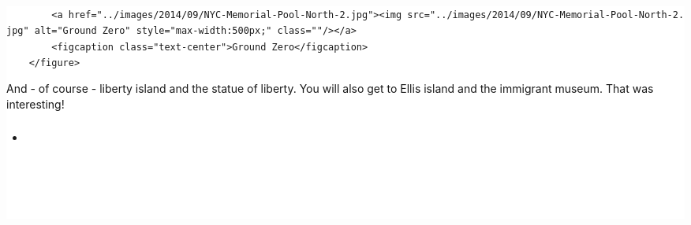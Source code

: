             <a href="../images/2014/09/NYC-Memorial-Pool-North-2.jpg"><img src="../images/2014/09/NYC-Memorial-Pool-North-2.jpg" alt="Ground Zero" style="max-width:500px;" class=""/></a>
            <figcaption class="text-center">Ground Zero</figcaption>
        </figure>

And - of course - liberty island and the statue of liberty. You will also get
to Ellis island and the immigrant museum. That was interesting!

<ul class="gallery mw-gallery-traditional">
   <li class="gallerybox" style="width: 155px">
      <div style="width: 155px">
         <div class="thumb" style="width: 150px;">
            <div style="margin:21px auto;height: 113px;line-height: 150px;">
               <a href="../images/2014/09/Liberty-5-national-park-service-boat.jpg" class="image">